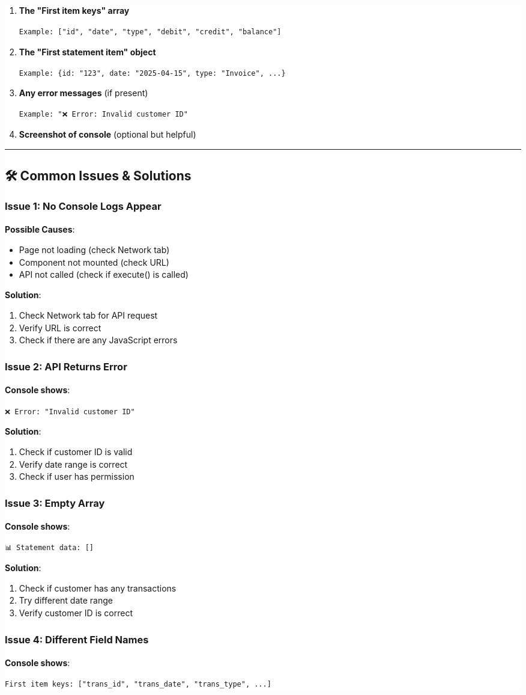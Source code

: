 1. **The "First item keys" array**
   ```
   Example: ["id", "date", "type", "debit", "credit", "balance"]
   ```

2. **The "First statement item" object**
   ```
   Example: {id: "123", date: "2025-04-15", type: "Invoice", ...}
   ```

3. **Any error messages** (if present)
   ```
   Example: "❌ Error: Invalid customer ID"
   ```

4. **Screenshot of console** (optional but helpful)

---

## 🛠️ Common Issues & Solutions

### Issue 1: No Console Logs Appear
**Possible Causes**:
- Page not loading (check Network tab)
- Component not mounted (check URL)
- API not called (check if execute() is called)

**Solution**:
1. Check Network tab for API request
2. Verify URL is correct
3. Check if there are any JavaScript errors

### Issue 2: API Returns Error
**Console shows**:
```
❌ Error: "Invalid customer ID"
```

**Solution**:
1. Check if customer ID is valid
2. Verify date range is correct
3. Check if user has permission

### Issue 3: Empty Array
**Console shows**:
```
📊 Statement data: []
```

**Solution**:
1. Check if customer has any transactions
2. Try different date range
3. Verify customer ID is correct

### Issue 4: Different Field Names
**Console shows**:
```
First item keys: ["trans_id", "trans_date", "trans_type", ...]
```
